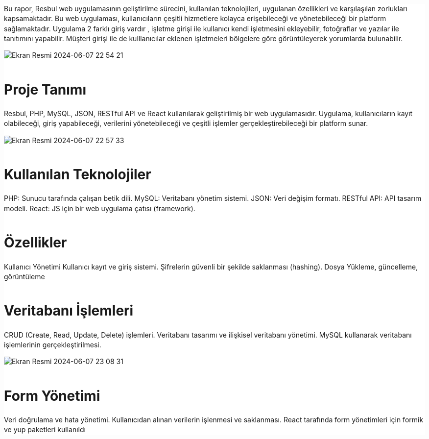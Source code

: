 Bu rapor, Resbul web uygulamasının geliştirilme sürecini, kullanılan teknolojileri, uygulanan özellikleri ve karşılaşılan zorlukları kapsamaktadır. Bu web uygulaması, kullanıcıların çeşitli hizmetlere kolayca erişebileceği ve yönetebileceği bir platform sağlamaktadır. Uygulama 2 farklı giriş vardır , işletme girişi ile kullanıcı kendi işletmesini ekleyebilir, fotoğraflar ve yazılar ile tanıtımını yapabilir. Müşteri girişi ile de kulllanıcılar eklenen işletmeleri bölgelere göre görüntüleyerek yorumlarda bulunabilir.


<img width="1710" alt="Ekran Resmi 2024-06-07 22 54 21" src="https://github.com/kuloglusalih10/Resbul/assets/101921061/d801ddae-6f23-4af5-ab3e-8d1f632e555e">

# Proje Tanımı

Resbul, PHP, MySQL, JSON, RESTful API ve React kullanılarak geliştirilmiş bir web uygulamasıdır. Uygulama, kullanıcıların kayıt olabileceği, giriş yapabileceği, verilerini yönetebileceği ve çeşitli işlemler gerçekleştirebileceği bir platform sunar.

<img width="1710" alt="Ekran Resmi 2024-06-07 22 57 33" src="https://github.com/kuloglusalih10/Resbul/assets/101921061/952f7e8f-fb61-4df8-9c7d-7084d1bc7ba8">

#  Kullanılan Teknolojiler

PHP: Sunucu tarafında çalışan betik dili.
MySQL: Veritabanı yönetim sistemi.
JSON: Veri değişim formatı.
RESTful API: API tasarım modeli.
React: JS için bir web uygulama çatısı (framework).


# Özellikler

Kullanıcı Yönetimi
Kullanıcı kayıt ve giriş sistemi.
Şifrelerin güvenli bir şekilde saklanması (hashing).
Dosya Yükleme, güncelleme, görüntüleme


# Veritabanı İşlemleri

CRUD (Create, Read, Update, Delete) işlemleri.
Veritabanı tasarımı ve ilişkisel veritabanı yönetimi.
MySQL kullanarak veritabanı işlemlerinin gerçekleştirilmesi.

<img width="1438" alt="Ekran Resmi 2024-06-07 23 08 31" src="https://github.com/kuloglusalih10/Resbul/assets/101921061/c8a15cdd-1667-46c1-a501-7fee0413be38">


# Form Yönetimi

Veri doğrulama ve hata yönetimi.
Kullanıcıdan alınan verilerin işlenmesi ve saklanması.
React tarafında form yönetimleri için formik ve yup paketleri kullanıldı
